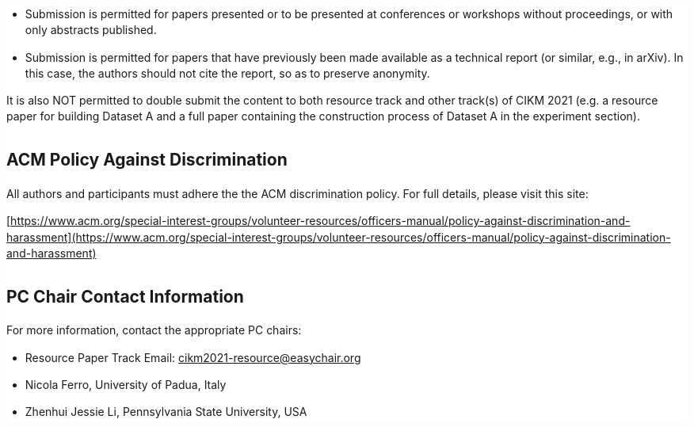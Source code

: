 * Submission is permitted for papers presented or to be presented at conferences or workshops without proceedings, or with only abstracts published.

* Submission is permitted for papers that have previously been made available as a technical report (or similar, e.g., in arXiv). In this case, the authors should not cite the report, so as to preserve anonymity.

It is also NOT permitted to double submit the content to both resource track and other track(s) of CIKM 2021 (e.g. a resource paper for building Dataset A and a full paper containing the construction process of Dataset A in the experiment section).

## ACM Policy Against Discrimination

All authors and participants must adhere the the ACM discrimination policy.
For full details, please visit this site:

[https://www.acm.org/special-interest-groups/volunteer-resources/officers-manual/policy-against-discrimination-and-harassment](https://www.acm.org/special-interest-groups/volunteer-resources/officers-manual/policy-against-discrimination-and-harassment)

## PC Chair Contact Information

For more information, contact the appropriate PC chairs:
 - Resource Paper Track Email: [cikm2021-resource@easychair.org](cikm2021-resource@easychair.org)

 - Nicola Ferro, University of Padua, Italy
 - Zhenhui Jessie Li, Pennsylvania State University, USA